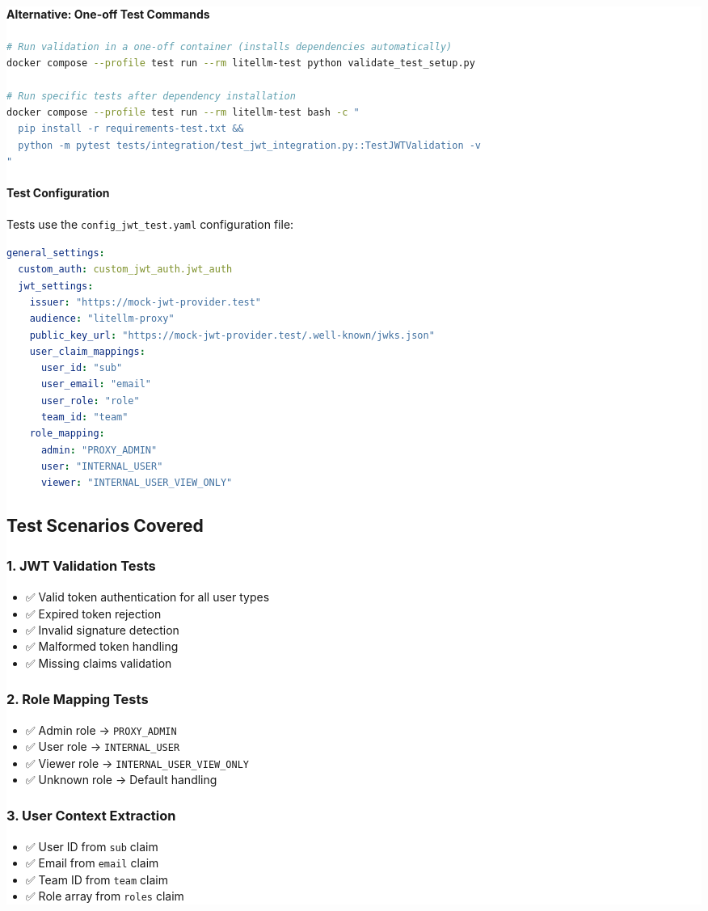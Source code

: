 #### Alternative: One-off Test Commands

```bash
# Run validation in a one-off container (installs dependencies automatically)
docker compose --profile test run --rm litellm-test python validate_test_setup.py

# Run specific tests after dependency installation
docker compose --profile test run --rm litellm-test bash -c "
  pip install -r requirements-test.txt && 
  python -m pytest tests/integration/test_jwt_integration.py::TestJWTValidation -v
"
```

#### Test Configuration

Tests use the `config_jwt_test.yaml` configuration file:
```yaml
general_settings:
  custom_auth: custom_jwt_auth.jwt_auth
  jwt_settings:
    issuer: "https://mock-jwt-provider.test"
    audience: "litellm-proxy"
    public_key_url: "https://mock-jwt-provider.test/.well-known/jwks.json"
    user_claim_mappings:
      user_id: "sub"
      user_email: "email"
      user_role: "role"
      team_id: "team"
    role_mapping:
      admin: "PROXY_ADMIN"
      user: "INTERNAL_USER"
      viewer: "INTERNAL_USER_VIEW_ONLY"
```

## Test Scenarios Covered

### 1. JWT Validation Tests
- ✅ Valid token authentication for all user types
- ✅ Expired token rejection
- ✅ Invalid signature detection
- ✅ Malformed token handling
- ✅ Missing claims validation

### 2. Role Mapping Tests
- ✅ Admin role → `PROXY_ADMIN`
- ✅ User role → `INTERNAL_USER`
- ✅ Viewer role → `INTERNAL_USER_VIEW_ONLY`
- ✅ Unknown role → Default handling

### 3. User Context Extraction
- ✅ User ID from `sub` claim
- ✅ Email from `email` claim
- ✅ Team ID from `team` claim
- ✅ Role array from `roles` claim
